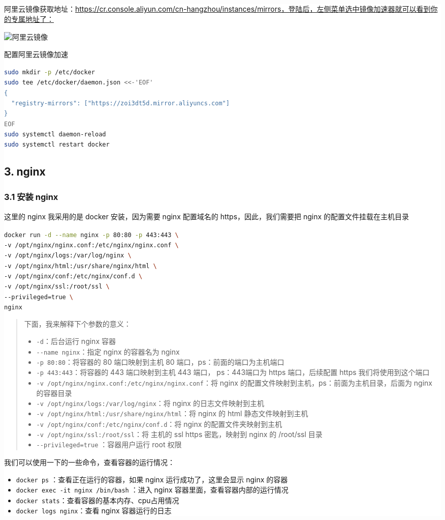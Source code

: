 阿里云镜像获取地址：https://cr.console.aliyun.com/cn-hangzhou/instances/mirrors，登陆后，左侧菜单选中镜像加速器就可以看到你的专属地址了：

![阿里云镜像](https://boolean-dev.oss-cn-hangzhou.aliyuncs.com/blog/image/2021-01/znT6T9KF9z.png)

配置阿里云镜像加速

```sh
sudo mkdir -p /etc/docker
sudo tee /etc/docker/daemon.json <<-'EOF'
{
  "registry-mirrors": ["https://zoi3dt5d.mirror.aliyuncs.com"]
}
EOF
sudo systemctl daemon-reload
sudo systemctl restart docker
```

## 3. nginx

### 3.1 安装 nginx

这里的 nginx 我采用的是 docker 安装，因为需要 nginx 配置域名的 https，因此，我们需要把 nginx 的配置文件挂载在主机目录

```sh
docker run -d --name nginx -p 80:80 -p 443:443 \
-v /opt/nginx/nginx.conf:/etc/nginx/nginx.conf \
-v /opt/nginx/logs:/var/log/nginx \
-v /opt/nginx/html:/usr/share/nginx/html \
-v /opt/nginx/conf:/etc/nginx/conf.d \
-v /opt/nginx/ssl:/root/ssl \
--privileged=true \
nginx
```

> 下面，我来解释下个参数的意义：
>
> - `-d`：后台运行 nginx 容器
> - `--name nginx`：指定 nginx 的容器名为 nginx
> - `-p 80:80`：将容器的 80 端口映射到主机 80 端口，ps：前面的端口为主机端口
> - `-p 443:443`：将容器的 443 端口映射到主机 443 端口， ps：443端口为 https 端口，后续配置 https 我们将使用到这个端口
> - `-v /opt/nginx/nginx.conf:/etc/nginx/nginx.conf`：将 nginx 的配置文件映射到主机，ps：前面为主机目录，后面为 nginx 的容器目录
> - `-v /opt/nginx/logs:/var/log/nginx`：将 nginx 的日志文件映射到主机
> - `-v /opt/nginx/html:/usr/share/nginx/html`：将 nginx 的 html 静态文件映射到主机
> - `-v /opt/nginx/conf:/etc/nginx/conf.d`：将 nginx 的配置文件夹映射到主机
> - `-v /opt/nginx/ssl:/root/ssl`：将 主机的 ssl https 密匙，映射到 nginx 的 /root/ssl 目录
> - `--privileged=true` ：容器用户运行 root 权限

我们可以使用一下的一些命令，查看容器的运行情况：

-  `docker ps` ：查看正在运行的容器，如果 nginx 运行成功了，这里会显示 nginx 的容器
- `docker exec -it nginx /bin/bash` ：进入 nginx 容器里面，查看容器内部的运行情况
- `docker stats`：查看容器的基本内存、cpu占用情况
- `docker logs nginx`：查看 nginx 容器运行的日志
